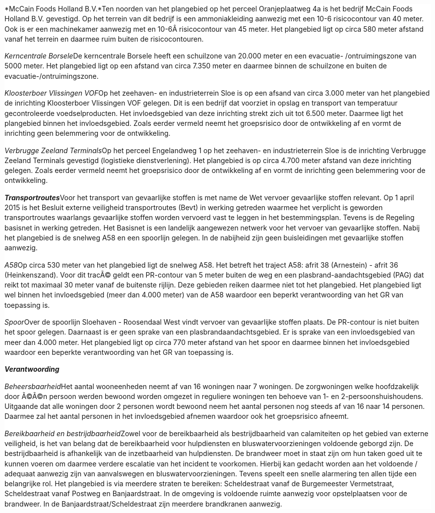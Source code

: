 *McCain Foods Holland B.V.*Ten noorden van het plangebied op het perceel Oranjeplaatweg 4a is het bedrijf McCain Foods Holland B.V. gevestigd. Op het terrein van dit bedrijf is een ammoniakleiding aanwezig met een 10\-6 risicocontour van 40 meter. Ook is er een machinekamer aanwezig met en 10\-6Â risicocontour van 45 meter. Het plangebied ligt op circa 580 meter afstand vanaf het terrein en daarmee ruim buiten de risicocontouren.

*Kerncentrale Borsele*De kerncentrale Borsele heeft een schuilzone van 20\.000 meter en een evacuatie\- /ontruimingszone van 5000 meter. Het plangebied ligt op een afstand van circa 7\.350 meter en daarmee binnen de schuilzone en buiten de evacuatie\-/ontruimingszone.

*Kloosterboer Vlissingen VOF*Op het zeehaven\- en industrieterrein Sloe is op een afsand van circa 3\.000 meter van het plangebied de inrichting Kloosterboer Vlissingen VOF gelegen. Dit is een bedrijf dat voorziet in opslag en transport van temperatuur gecontroleerde voedselproducten. Het invloedsgebied van deze inrichting strekt zich uit tot 6\.500 meter. Daarmee ligt het plangebied binnen het invloedsgebied. Zoals eerder vermeld neemt het groepsrisico door de ontwikkeling af en vormt de inrichting geen belemmering voor de ontwikkeling.

*Verbrugge Zeeland Terminals*Op het perceel Engelandweg 1 op het zeehaven\- en industrieterrein Sloe is de inrichting Verbrugge Zeeland Terminals gevestigd (logistieke dienstverlening). Het plangebied is op circa 4\.700 meter afstand van deze inrichting gelegen. Zoals eerder vermeld neemt het groepsrisico door de ontwikkeling af en vormt de inrichting geen belemmering voor de ontwikkeling.

***Transportroutes***Voor het transport van gevaarlijke stoffen is met name de Wet vervoer gevaarlijke stoffen relevant. Op 1 april 2015 is het Besluit externe veiligheid transportroutes (Bevt) in werking getreden waarmee het verplicht is geworden transportroutes waarlangs gevaarlijke stoffen worden vervoerd vast te leggen in het bestemmingsplan. Tevens is de Regeling basisnet in werking getreden. Het Basisnet is een landelijk aangewezen netwerk voor het vervoer van gevaarlijke stoffen. Nabij het plangebied is de snelweg A58 en een spoorlijn gelegen. In de nabijheid zijn geen buisleidingen met gevaarlijke stoffen aanwezig.

*A58*Op circa 530 meter van het plangebied ligt de snelweg A58\. Het betreft het traject A58: afrit 38 (Arnestein) \- afrit 36 (Heinkenszand). Voor dit tracÃ© geldt een PR\-contour van 5 meter buiten de weg en een plasbrand\-aandachtsgebied (PAG) dat reikt tot maximaal 30 meter vanaf de buitenste rijlijn. Deze gebieden reiken daarmee niet tot het plangebied. Het plangebied ligt wel binnen het invloedsgebied (meer dan 4\.000 meter) van de A58 waardoor een beperkt verantwoording van het GR van toepassing is.

*Spoor*Over de spoorlijn Sloehaven \- Roosendaal West vindt vervoer van gevaarlijke stoffen plaats. De PR\-contour is niet buiten het spoor gelegen. Daarnaast is er geen sprake van een plasbrandaandachtsgebied. Er is sprake van een invloedsgebied van meer dan 4\.000 meter. Het plangebied ligt op circa 770 meter afstand van het spoor en daarmee binnen het invloedsgebied waardoor een beperkte verantwoording van het GR van toepassing is.

***Verantwoording***

*Beheersbaarheid*Het aantal wooneenheden neemt af van 16 woningen naar 7 woningen. De zorgwoningen welke hoofdzakelijk door Ã©Ã©n persoon werden bewoond worden omgezet in reguliere woningen ten behoeve van 1\- en 2\-persoonshuishoudens. Uitgaande dat alle woningen door 2 personen wordt bewoond neem het aantal personen nog steeds af van 16 naar 14 personen. Daarmee zal het aantal personen in het invloedsgebied afnemen waardoor ook het groepsrisico afneemt.

*Bereikbaarheid en bestrijdbaarheid*Zowel voor de bereikbaarheid als bestrijdbaarheid van calamiteiten op het gebied van externe veiligheid, is het van belang dat de bereikbaarheid voor hulpdiensten en bluswatervoorzieningen voldoende geborgd zijn. De bestrijdbaarheid is afhankelijk van de inzetbaarheid van hulpdiensten. De brandweer moet in staat zijn om hun taken goed uit te kunnen voeren om daarmee verdere escalatie van het incident te voorkomen. Hierbij kan gedacht worden aan het voldoende / adequaat aanwezig zijn van aanvalswegen en bluswatervoorzieningen. Tevens speelt een snelle alarmering ten allen tijde een belangrijke rol. Het plangebied is via meerdere straten te bereiken: Scheldestraat vanaf de Burgemeester Vermetstraat, Scheldestraat vanaf Postweg en Banjaardstraat. In de omgeving is voldoende ruimte aanwezig voor opstelplaatsen voor de brandweer. In de Banjaardstraat/Scheldestraat zijn meerdere brandkranen aanwezig.
